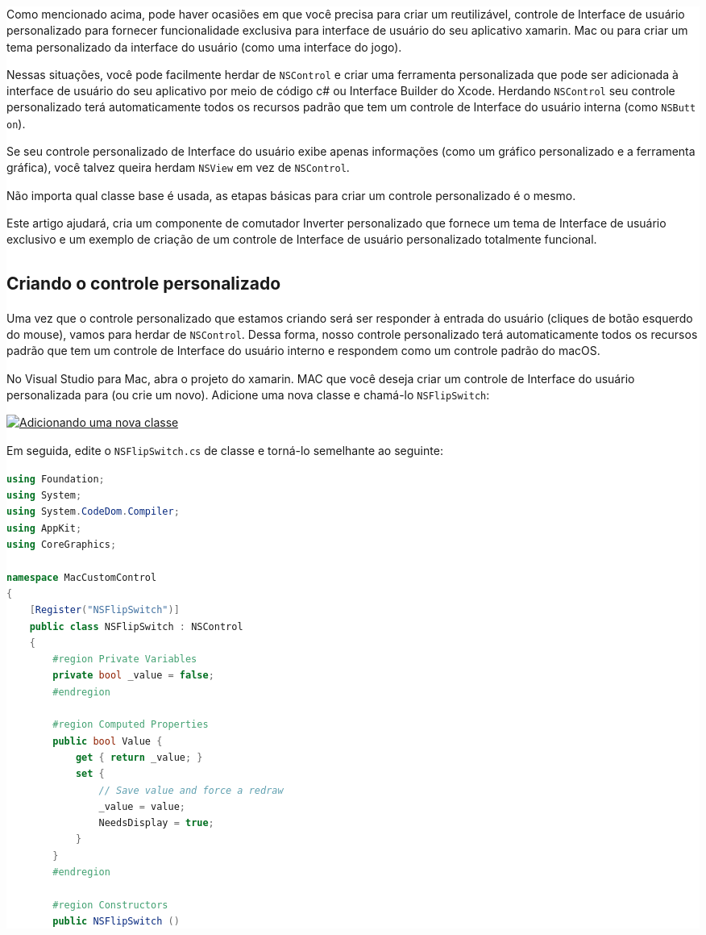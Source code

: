 Como mencionado acima, pode haver ocasiões em que você precisa para criar um reutilizável, controle de Interface de usuário personalizado para fornecer funcionalidade exclusiva para interface de usuário do seu aplicativo xamarin. Mac ou para criar um tema personalizado da interface do usuário (como uma interface do jogo).

Nessas situações, você pode facilmente herdar de `NSControl` e criar uma ferramenta personalizada que pode ser adicionada à interface de usuário do seu aplicativo por meio de código c# ou Interface Builder do Xcode. Herdando `NSControl` seu controle personalizado terá automaticamente todos os recursos padrão que tem um controle de Interface do usuário interna (como `NSButton`).

Se seu controle personalizado de Interface do usuário exibe apenas informações (como um gráfico personalizado e a ferramenta gráfica), você talvez queira herdam `NSView` em vez de `NSControl`.

Não importa qual classe base é usada, as etapas básicas para criar um controle personalizado é o mesmo.

Este artigo ajudará, cria um componente de comutador Inverter personalizado que fornece um tema de Interface de usuário exclusivo e um exemplo de criação de um controle de Interface de usuário personalizado totalmente funcional.

<a name="Building-the-Custom-Control" />

## <a name="building-the-custom-control"></a>Criando o controle personalizado

Uma vez que o controle personalizado que estamos criando será ser responder à entrada do usuário (cliques de botão esquerdo do mouse), vamos para herdar de `NSControl`. Dessa forma, nosso controle personalizado terá automaticamente todos os recursos padrão que tem um controle de Interface do usuário interno e respondem como um controle padrão do macOS.

No Visual Studio para Mac, abra o projeto do xamarin. MAC que você deseja criar um controle de Interface do usuário personalizada para (ou crie um novo). Adicione uma nova classe e chamá-lo `NSFlipSwitch`:

[![](custom-controls-images/custom01.png "Adicionando uma nova classe")](custom-controls-images/custom01.png#lightbox)

Em seguida, edite o `NSFlipSwitch.cs` de classe e torná-lo semelhante ao seguinte:

```csharp
using Foundation;
using System;
using System.CodeDom.Compiler;
using AppKit;
using CoreGraphics;

namespace MacCustomControl
{
    [Register("NSFlipSwitch")]
    public class NSFlipSwitch : NSControl
    {
        #region Private Variables
        private bool _value = false;
        #endregion

        #region Computed Properties
        public bool Value {
            get { return _value; }
            set {
                // Save value and force a redraw
                _value = value;
                NeedsDisplay = true;
            }
        }
        #endregion

        #region Constructors
        public NSFlipSwitch ()
```